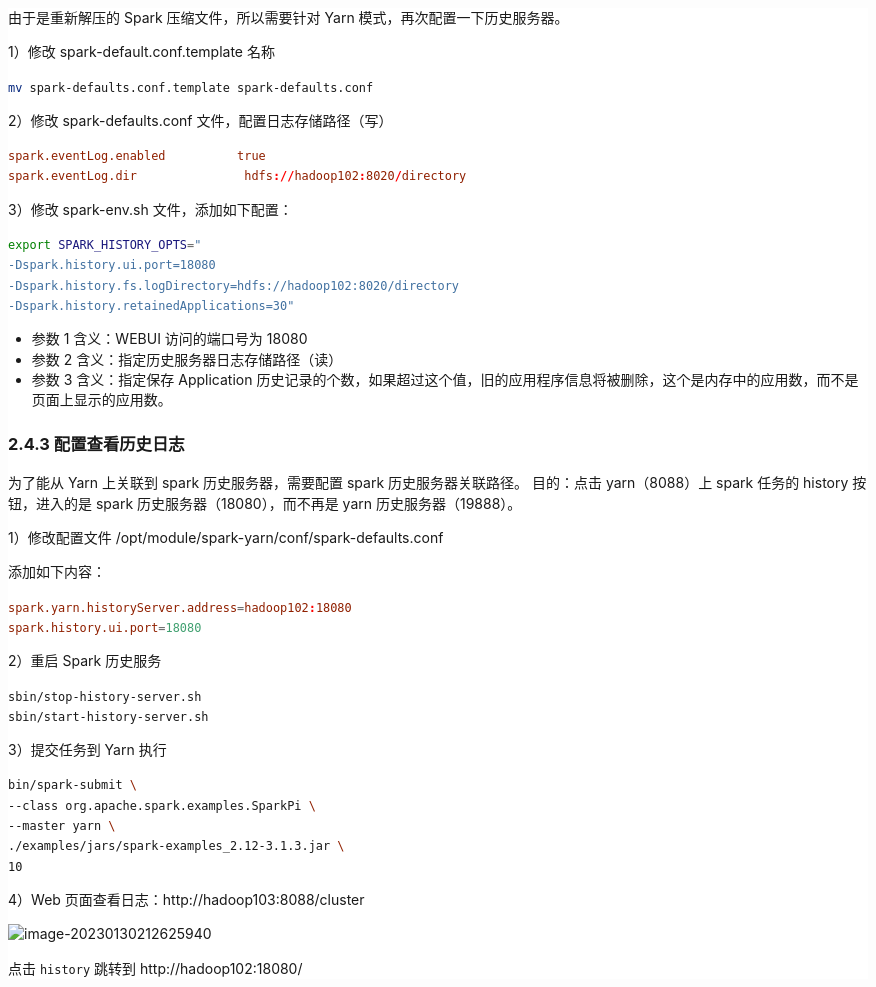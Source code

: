 由于是重新解压的 Spark 压缩文件，所以需要针对 Yarn 模式，再次配置一下历史服务器。

1）修改 spark-default.conf.template 名称
```bash
mv spark-defaults.conf.template spark-defaults.conf
```

2）修改 spark-defaults.conf 文件，配置日志存储路径（写）
```conf title="spark-defaults.conf"
spark.eventLog.enabled          true
spark.eventLog.dir               hdfs://hadoop102:8020/directory
```

3）修改 spark-env.sh 文件，添加如下配置：
```bash title="spark-env.sh"
export SPARK_HISTORY_OPTS="
-Dspark.history.ui.port=18080 
-Dspark.history.fs.logDirectory=hdfs://hadoop102:8020/directory 
-Dspark.history.retainedApplications=30"
```

- 参数 1 含义：WEBUI 访问的端口号为 18080
- 参数 2 含义：指定历史服务器日志存储路径（读）
- 参数 3 含义：指定保存 Application 历史记录的个数，如果超过这个值，旧的应用程序信息将被删除，这个是内存中的应用数，而不是页面上显示的应用数。

### 2.4.3 配置查看历史日志
为了能从 Yarn 上关联到 spark 历史服务器，需要配置 spark 历史服务器关联路径。
目的：点击 yarn（8088）上 spark 任务的 history 按钮，进入的是 spark 历史服务器（18080），而不再是 yarn 历史服务器（19888）。

1）修改配置文件 /opt/module/spark-yarn/conf/spark-defaults.conf

添加如下内容：
```conf title="spark-defaults.conf"
spark.yarn.historyServer.address=hadoop102:18080
spark.history.ui.port=18080
```

2）重启 Spark 历史服务

```bash
sbin/stop-history-server.sh 
sbin/start-history-server.sh 
```

3）提交任务到 Yarn 执行
```bash
bin/spark-submit \
--class org.apache.spark.examples.SparkPi \
--master yarn \
./examples/jars/spark-examples_2.12-3.1.3.jar \
10
```

4）Web 页面查看日志：http://hadoop103:8088/cluster

![image-20230130212625940](https://cos.gump.cloud/uPic/image-20230130212625940.png)

点击 `history` 跳转到 http://hadoop102:18080/
